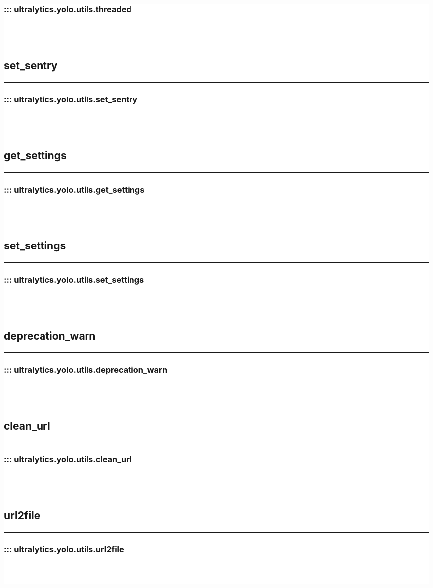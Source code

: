 ### ::: ultralytics.yolo.utils.threaded

<br><br>

## set_sentry
---

### ::: ultralytics.yolo.utils.set_sentry

<br><br>

## get_settings
---

### ::: ultralytics.yolo.utils.get_settings

<br><br>

## set_settings
---

### ::: ultralytics.yolo.utils.set_settings

<br><br>

## deprecation_warn
---

### ::: ultralytics.yolo.utils.deprecation_warn

<br><br>

## clean_url
---

### ::: ultralytics.yolo.utils.clean_url

<br><br>

## url2file
---

### ::: ultralytics.yolo.utils.url2file

<br><br>
